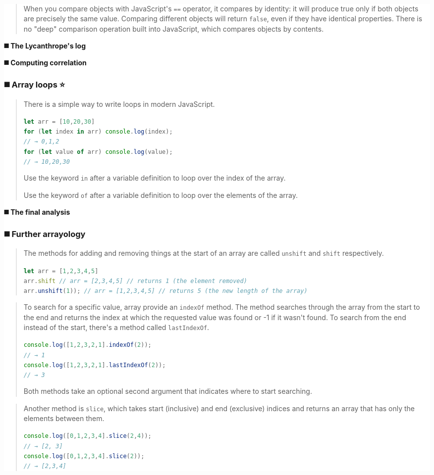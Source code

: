 > When you compare objects with JavaScript's `==` operator, it compares by identity: it will produce true only if both objects are precisely the same value. Comparing different objects will return `false`, even if they have identical properties. There is no "deep" comparison operation built into JavaScript, which compares objects by contents.

**◼️ The Lycanthrope's log**

**◼️ Computing correlation**

### ◼️ Array loops ⭐

> There is a simple way to write loops in modern JavaScript.
> ```javascript
> let arr = [10,20,30]
> for (let index in arr) console.log(index);
> // → 0,1,2
> for (let value of arr) console.log(value);
> // → 10,20,30
> ```
> Use the keyword `in` after a variable definition to loop over the index of the array.
> 
> Use the keyword `of` after a variable definition to loop over the elements of the array.

**◼️ The final analysis**

### ◼️ Further arrayology

> The methods for adding and removing things at the start of an array are called `unshift` and `shift` respectively.
> ```javascript
> let arr = [1,2,3,4,5]
> arr.shift // arr = [2,3,4,5] // returns 1 (the element removed)
> arr.unshift(1)); // arr = [1,2,3,4,5] // returns 5 (the new length of the array)
> ```

> To search for a specific value, array provide an `indexOf` method. The method searches through the array from the start to the end and returns the index at which the requested value was found or -1 if it wasn't found. To search from the end instead of the start, there's a method called `lastIndexOf`.
> ```javascript
> console.log([1,2,3,2,1].indexOf(2));
> // → 1
> console.log([1,2,3,2,1].lastIndexOf(2));
> // → 3
> ```
> Both methods take an optional second argument that indicates where to start searching.

> Another method is `slice`, which takes start (inclusive) and end (exclusive) indices and returns an array that has only the elements between them.
> ```javascript
> console.log([0,1,2,3,4].slice(2,4));
> // → [2, 3]
> console.log([0,1,2,3,4].slice(2));
> // → [2,3,4]
